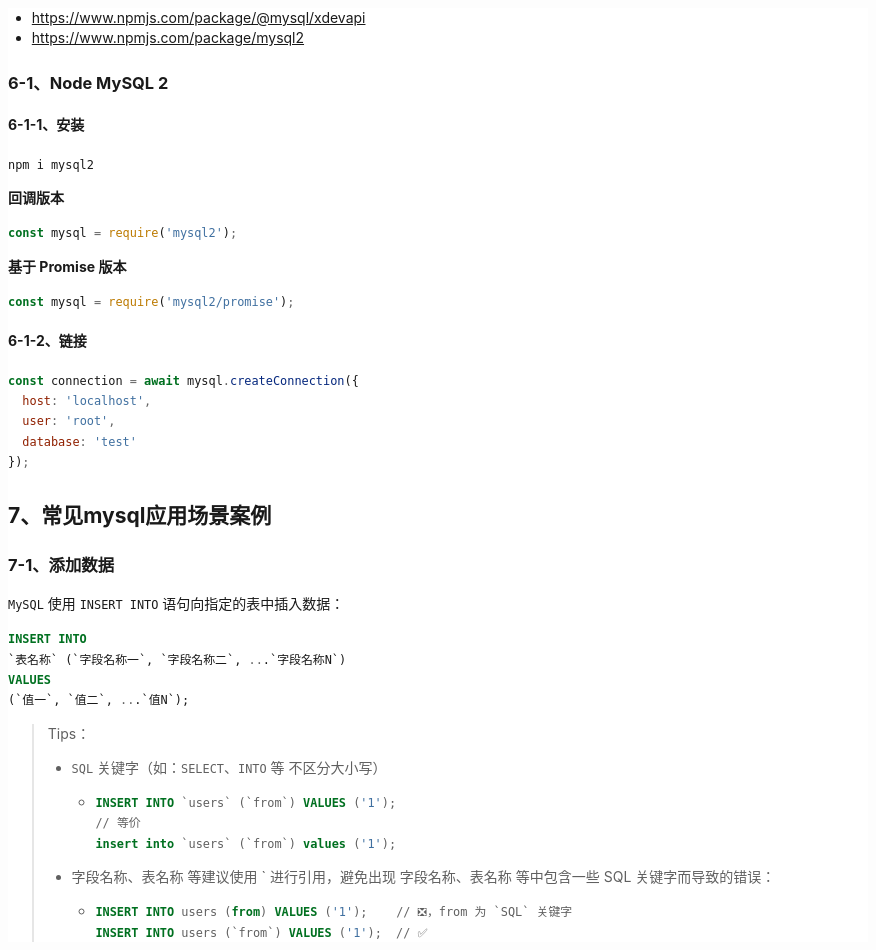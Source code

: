 - https://www.npmjs.com/package/@mysql/xdevapi
- https://www.npmjs.com/package/mysql2

### 6-1、Node MySQL 2

#### 6-1-1、安装

```sh
npm i mysql2
```

**回调版本**

```js
const mysql = require('mysql2');
```

**基于 Promise 版本**

```js
const mysql = require('mysql2/promise');
```

#### 6-1-2、链接

```js
const connection = await mysql.createConnection({
  host: 'localhost',
  user: 'root',
  database: 'test'
});
```



## 7、常见mysql应用场景案例

### 7-1、添加数据

`MySQL` 使用 `INSERT INTO` 语句向指定的表中插入数据：

```sql
INSERT INTO 
`表名称` (`字段名称一`, `字段名称二`, ...`字段名称N`) 
VALUES 
(`值一`, `值二`, ...`值N`);
```

> Tips：
>
> - `SQL` 关键字（如：`SELECT`、`INTO` 等 不区分大小写）
>
>   - ```sql
>     INSERT INTO `users` (`from`) VALUES ('1');
>     // 等价
>     insert into `users` (`from`) values ('1');
>     ```
>
> - 字段名称、表名称 等建议使用 ` 进行引用，避免出现 字段名称、表名称 等中包含一些   SQL 关键字而导致的错误：
>
>   - ```sql
>     INSERT INTO users (from) VALUES ('1');	// ❎，from 为 `SQL` 关键字
>     INSERT INTO users (`from`) VALUES ('1');	// ✅
>     ```
